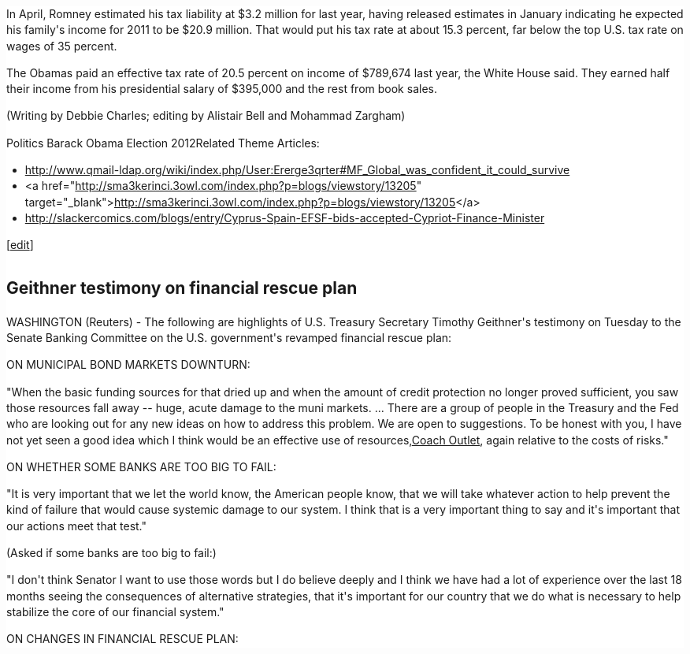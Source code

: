 In April, Romney estimated his tax liability at $3.2 million for last year,
having released estimates in January indicating he expected his family's
income for 2011 to be $20.9 million. That would put his tax rate at about 15.3
percent, far below the top U.S. tax rate on wages of 35 percent.

The Obamas paid an effective tax rate of 20.5 percent on income of $789,674
last year, the White House said. They earned half their income from his
presidential salary of $395,000 and the rest from book sales.

(Writing by Debbie Charles; editing by Alistair Bell and Mohammad Zargham)

Politics Barack Obama Election 2012Related Theme Articles:

  * <http://www.qmail-ldap.org/wiki/index.php/User:Ererge3qrter#MF_Global_was_confident_it_could_survive>
  * &lt;a href="<http://sma3kerinci.3owl.com/index.php?p=blogs/viewstory/13205>" target="_blank"&gt;<http://sma3kerinci.3owl.com/index.php?p=blogs/viewstory/13205>&lt;/a&gt;
  * <http://slackercomics.com/blogs/entry/Cyprus-Spain-EFSF-bids-accepted-Cypriot-Finance-Minister>

[[edit](/index.php?title=User:Ererge9krter&action=edit&section=16 "Edit
section: Geithner testimony on financial rescue plan" )]

##  Geithner testimony on financial rescue plan

WASHINGTON (Reuters) - The following are highlights of U.S. Treasury Secretary
Timothy Geithner's testimony on Tuesday to the Senate Banking Committee on the
U.S. government's revamped financial rescue plan:

ON MUNICIPAL BOND MARKETS DOWNTURN:

"When the basic funding sources for that dried up and when the amount of
credit protection no longer proved sufficient, you saw those resources fall
away -- huge, acute damage to the muni markets. ... There are a group of
people in the Treasury and the Fed who are looking out for any new ideas on
how to address this problem. We are open to suggestions. To be honest with
you, I have not yet seen a good idea which I think would be an effective use
of resources,[Coach Outlet](http://www.coachoutletstoreline2012.com/
"http://www.coachoutletstoreline2012.com/" ), again relative to the costs of
risks."

ON WHETHER SOME BANKS ARE TOO BIG TO FAIL:

"It is very important that we let the world know, the American people know,
that we will take whatever action to help prevent the kind of failure that
would cause systemic damage to our system. I think that is a very important
thing to say and it's important that our actions meet that test."

(Asked if some banks are too big to fail:)

"I don't think Senator I want to use those words but I do believe deeply and I
think we have had a lot of experience over the last 18 months seeing the
consequences of alternative strategies, that it's important for our country
that we do what is necessary to help stabilize the core of our financial
system."

ON CHANGES IN FINANCIAL RESCUE PLAN:
